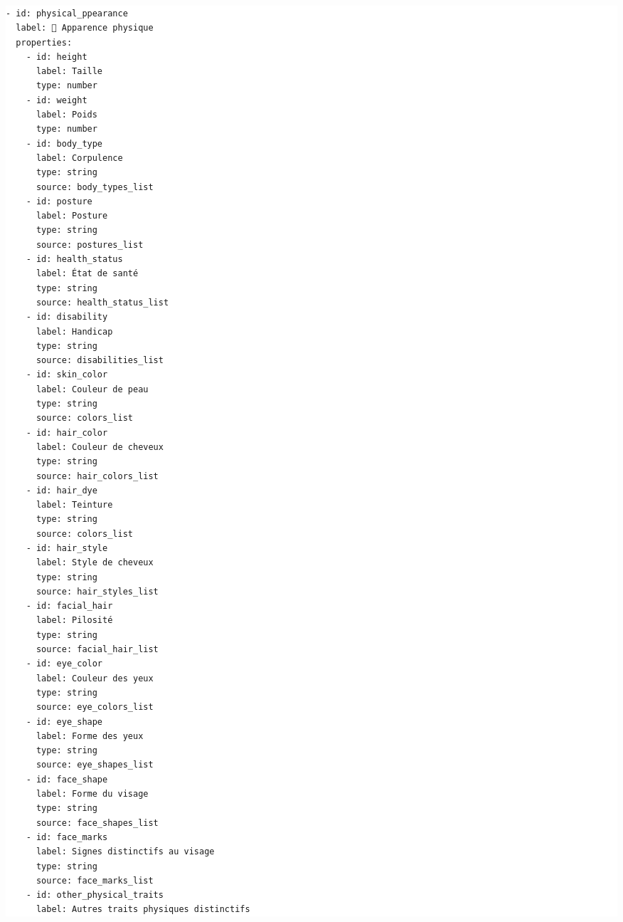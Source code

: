 
    - id: physical_ppearance
      label: 🧍 Apparence physique
      properties:
        - id: height
          label: Taille
          type: number
        - id: weight
          label: Poids
          type: number
        - id: body_type
          label: Corpulence
          type: string
          source: body_types_list
        - id: posture
          label: Posture
          type: string
          source: postures_list
        - id: health_status
          label: État de santé
          type: string
          source: health_status_list
        - id: disability
          label: Handicap
          type: string
          source: disabilities_list
        - id: skin_color
          label: Couleur de peau
          type: string
          source: colors_list
        - id: hair_color
          label: Couleur de cheveux
          type: string
          source: hair_colors_list
        - id: hair_dye
          label: Teinture
          type: string
          source: colors_list
        - id: hair_style
          label: Style de cheveux
          type: string
          source: hair_styles_list
        - id: facial_hair
          label: Pilosité
          type: string
          source: facial_hair_list
        - id: eye_color
          label: Couleur des yeux
          type: string
          source: eye_colors_list
        - id: eye_shape
          label: Forme des yeux
          type: string
          source: eye_shapes_list
        - id: face_shape
          label: Forme du visage
          type: string
          source: face_shapes_list
        - id: face_marks
          label: Signes distinctifs au visage
          type: string
          source: face_marks_list
        - id: other_physical_traits
          label: Autres traits physiques distinctifs